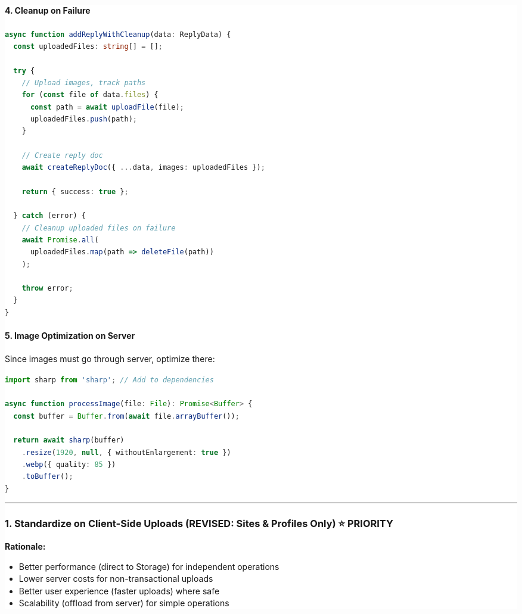 #### 4. Cleanup on Failure

```typescript
async function addReplyWithCleanup(data: ReplyData) {
  const uploadedFiles: string[] = [];
  
  try {
    // Upload images, track paths
    for (const file of data.files) {
      const path = await uploadFile(file);
      uploadedFiles.push(path);
    }
    
    // Create reply doc
    await createReplyDoc({ ...data, images: uploadedFiles });
    
    return { success: true };
    
  } catch (error) {
    // Cleanup uploaded files on failure
    await Promise.all(
      uploadedFiles.map(path => deleteFile(path))
    );
    
    throw error;
  }
}
```

#### 5. Image Optimization on Server

Since images must go through server, optimize there:

```typescript
import sharp from 'sharp'; // Add to dependencies

async function processImage(file: File): Promise<Buffer> {
  const buffer = Buffer.from(await file.arrayBuffer());
  
  return await sharp(buffer)
    .resize(1920, null, { withoutEnlargement: true })
    .webp({ quality: 85 })
    .toBuffer();
}
```

---

### 1. Standardize on Client-Side Uploads (REVISED: Sites & Profiles Only) ⭐ PRIORITY

**Rationale:**
- Better performance (direct to Storage) for independent operations
- Lower server costs for non-transactional uploads
- Better user experience (faster uploads) where safe
- Scalability (offload from server) for simple operations
